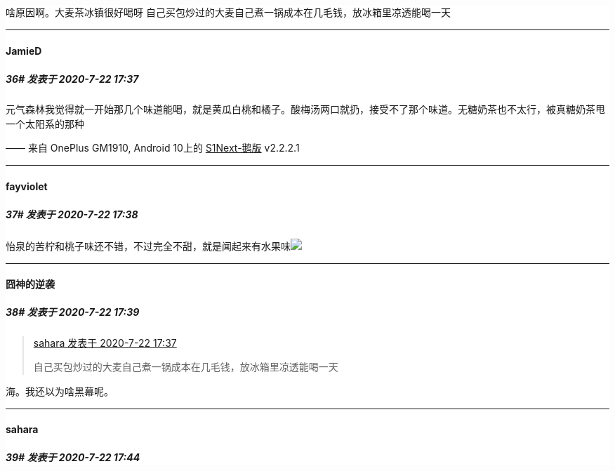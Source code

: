 啥原因啊。大麦茶冰镇很好喝呀</blockquote>
自己买包炒过的大麦自己煮一锅成本在几毛钱，放冰箱里凉透能喝一天







*****

####  JamieD  
##### 36#       发表于 2020-7-22 17:37




元气森林我觉得就一开始那几个味道能喝，就是黄瓜白桃和橘子。酸梅汤两口就扔，接受不了那个味道。无糖奶茶也不太行，被真糖奶茶甩一个太阳系的那种

—— 来自 OnePlus GM1910, Android 10上的 [S1Next-鹅版](https://github.com/ykrank/S1-Next/releases) v2.2.2.1







*****

####  fayviolet  
##### 37#       发表于 2020-7-22 17:38




怡泉的苦柠和桃子味还不错，不过完全不甜，就是闻起来有水果味<img src="https://static.saraba1st.com/image/smiley/face2017/066.png" referrerpolicy="no-referrer">







*****

####  囧神的逆袭  
##### 38#       发表于 2020-7-22 17:39



<blockquote><a href="httphttps://bbs.saraba1st.com/2b/forum.php?mod=redirect&amp;goto=findpost&amp;pid=48185533&amp;ptid=1950587" target="_blank">sahara 发表于 2020-7-22 17:37</a>

自己买包炒过的大麦自己煮一锅成本在几毛钱，放冰箱里凉透能喝一天</blockquote>
海。我还以为啥黑幕呢。







*****

####  sahara  
##### 39#       发表于 2020-7-22 17:44

